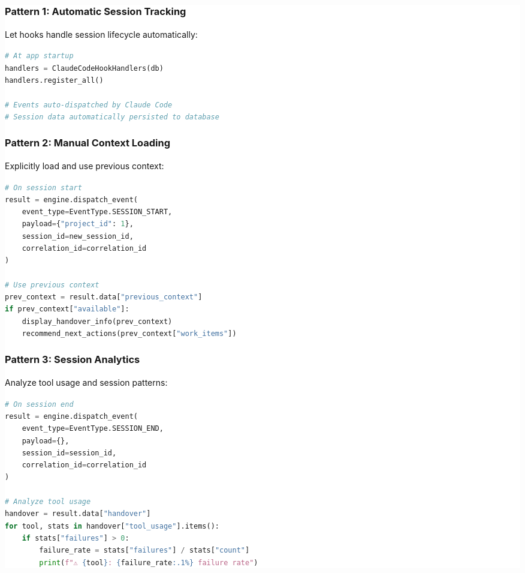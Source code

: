### Pattern 1: Automatic Session Tracking

Let hooks handle session lifecycle automatically:

```python
# At app startup
handlers = ClaudeCodeHookHandlers(db)
handlers.register_all()

# Events auto-dispatched by Claude Code
# Session data automatically persisted to database
```

### Pattern 2: Manual Context Loading

Explicitly load and use previous context:

```python
# On session start
result = engine.dispatch_event(
    event_type=EventType.SESSION_START,
    payload={"project_id": 1},
    session_id=new_session_id,
    correlation_id=correlation_id
)

# Use previous context
prev_context = result.data["previous_context"]
if prev_context["available"]:
    display_handover_info(prev_context)
    recommend_next_actions(prev_context["work_items"])
```

### Pattern 3: Session Analytics

Analyze tool usage and session patterns:

```python
# On session end
result = engine.dispatch_event(
    event_type=EventType.SESSION_END,
    payload={},
    session_id=session_id,
    correlation_id=correlation_id
)

# Analyze tool usage
handover = result.data["handover"]
for tool, stats in handover["tool_usage"].items():
    if stats["failures"] > 0:
        failure_rate = stats["failures"] / stats["count"]
        print(f"⚠️ {tool}: {failure_rate:.1%} failure rate")
```
